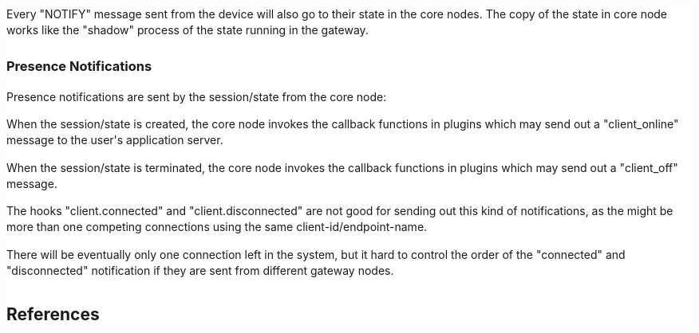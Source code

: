 Every "NOTIFY" message sent from the device will also go to their state in the
core nodes. The copy of the state in core node works like the "shadow" process
of the state running in the gateway.

### Presence Notifications

Presence notifications are sent by the session/state from the core node:

When the session/state is created, the core node invokes the callback functions
in plugins which may send out a "client_online" message to the user's
application server.

When the session/state is terminated, the core node invokes the callback
functions in plugins which may send out a "client_off" message.

The hooks "client.connected" and "client.disconnected" are not good for sending
out this kind of notifications, as the might be more than one competing
connections using the same client-id/endpoint-name.

There will be eventually only one connection left in the system, but it hard to
control the order of the "connected" and "disconnected" notification if they
are sent from different gateway nodes.

## References

